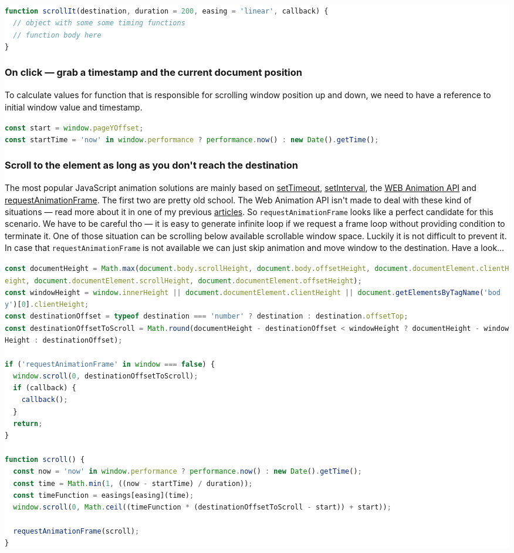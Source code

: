```js
function scrollIt(destination, duration = 200, easing = 'linear', callback) {
  // object with some some timing functions
  // function body here
}
```

### On click — grab a timestamp and the current document position

To calculate values for function that is responsible for scrolling window position up and down, we need to have a reference to initial window value and timestamp.

```js
const start = window.pageYOffset;
const startTime = 'now' in window.performance ? performance.now() : new Date().getTime();
```

### Scroll to the element as long as you don't reach the destination

The most popular JavaScript animation solutions are mainly based on [setTimeout](https://developer.mozilla.org/en-US/docs/Web/API/WindowTimers/setTimeout), [setInterval](https://developer.mozilla.org/en-US/docs/Web/API/WindowTimers/setInterval), the [WEB Animation API](https://developer.mozilla.org/en-US/docs/Web/API/Web_Animations_API) and [requestAnimationFrame](https://developer.mozilla.org/en-US/docs/Web/API/VRDisplay/requestAnimationFrame). The first two are pretty old school. The Web Animation API isn't made to deal with these kind of situations — read more about it in one of my previous [articles](https://pawelgrzybek.com/intro-to-the-web-animations-api/). So `requestAnimationFrame` looks like a perfect candidate for this scenario. We have to be careful tho — it is easy to generate infinite loop if we request a frame loop without providing condition to terminate it. One of those situation can be scrolling below available scrollable window space. Luckily it is not difficult to prevent it. In case that `requestAnimationFrame` is not available we can just skip animation and move window to the destination. Have a look…

```js
const documentHeight = Math.max(document.body.scrollHeight, document.body.offsetHeight, document.documentElement.clientHeight, document.documentElement.scrollHeight, document.documentElement.offsetHeight);
const windowHeight = window.innerHeight || document.documentElement.clientHeight || document.getElementsByTagName('body')[0].clientHeight;
const destinationOffset = typeof destination === 'number' ? destination : destination.offsetTop;
const destinationOffsetToScroll = Math.round(documentHeight - destinationOffset < windowHeight ? documentHeight - windowHeight : destinationOffset);

if ('requestAnimationFrame' in window === false) {
  window.scroll(0, destinationOffsetToScroll);
  if (callback) {
    callback();
  }
  return;
}

function scroll() {
  const now = 'now' in window.performance ? performance.now() : new Date().getTime();
  const time = Math.min(1, ((now - startTime) / duration));
  const timeFunction = easings[easing](time);
  window.scroll(0, Math.ceil((timeFunction * (destinationOffsetToScroll - start)) + start));

  requestAnimationFrame(scroll);
}
```

